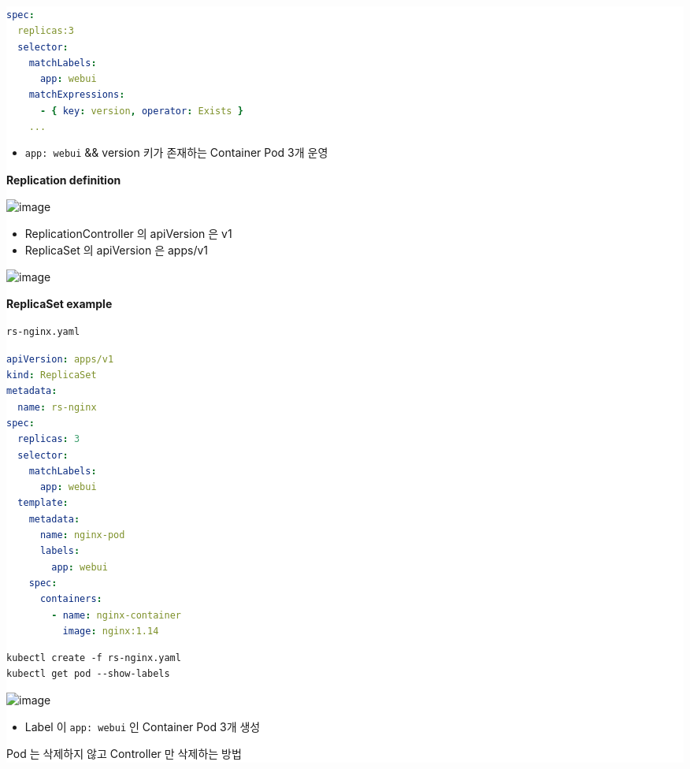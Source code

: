 ```yaml
spec:
  replicas:3
  selector:
    matchLabels:
      app: webui
    matchExpressions:
      - { key: version, operator: Exists }
    ...
```

- `app: webui` && version 키가 존재하는 Container Pod 3개 운영

**Replication definition**

![image](https://user-images.githubusercontent.com/83503188/207355585-9603abc3-392c-4ee8-8ada-e92b59445d08.png)
- ReplicationController 의 apiVersion 은 v1
- ReplicaSet 의 apiVersion 은 apps/v1

![image](https://user-images.githubusercontent.com/83503188/207355916-3b6ae5d5-c0c3-4a08-a9d0-31e1d9ed4621.png)

**ReplicaSet example**

`rs-nginx.yaml`

```yaml
apiVersion: apps/v1
kind: ReplicaSet
metadata:
  name: rs-nginx
spec:
  replicas: 3
  selector:
    matchLabels:
      app: webui
  template:
    metadata:
      name: nginx-pod
      labels:
        app: webui
    spec:
      containers:
        - name: nginx-container
          image: nginx:1.14
```

```text
kubectl create -f rs-nginx.yaml
kubectl get pod --show-labels
```

![image](https://user-images.githubusercontent.com/83503188/207357740-c71d7b05-60fa-45a3-b857-ed5c70a52a2f.png)
- Label 이 `app: webui` 인 Container Pod 3개 생성

Pod 는 삭제하지 않고 Controller 만 삭제하는 방법
